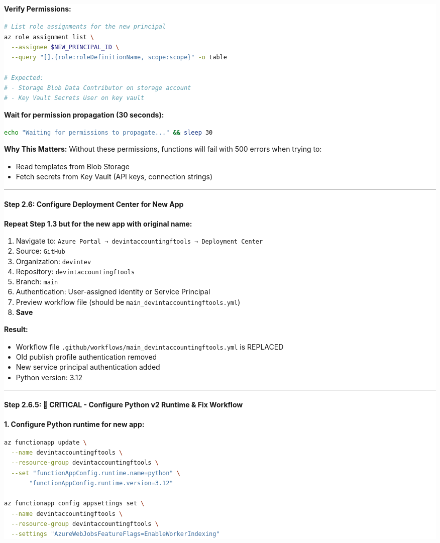 **Verify Permissions:**
```bash
# List role assignments for the new principal
az role assignment list \
  --assignee $NEW_PRINCIPAL_ID \
  --query "[].{role:roleDefinitionName, scope:scope}" -o table

# Expected:
# - Storage Blob Data Contributor on storage account
# - Key Vault Secrets User on key vault
```

**Wait for permission propagation (30 seconds):**
```bash
echo "Waiting for permissions to propagate..." && sleep 30
```

**Why This Matters:**
Without these permissions, functions will fail with 500 errors when trying to:
- Read templates from Blob Storage
- Fetch secrets from Key Vault (API keys, connection strings)

---

#### Step 2.6: Configure Deployment Center for New App

**Repeat Step 1.3 but for the new app with original name:**

1. Navigate to: `Azure Portal → devintaccountingftools → Deployment Center`
2. Source: `GitHub`
3. Organization: `devintev`
4. Repository: `devintaccountingftools`
5. Branch: `main`
6. Authentication: User-assigned identity or Service Principal
7. Preview workflow file (should be `main_devintaccountingftools.yml`)
8. **Save**

**Result:**
- Workflow file `.github/workflows/main_devintaccountingftools.yml` is REPLACED
- Old publish profile authentication removed
- New service principal authentication added
- Python version: 3.12

---

#### Step 2.6.5: 🔴 CRITICAL - Configure Python v2 Runtime & Fix Workflow

**1. Configure Python runtime for new app:**
```bash
az functionapp update \
  --name devintaccountingftools \
  --resource-group devintaccountingftools \
  --set "functionAppConfig.runtime.name=python" \
       "functionAppConfig.runtime.version=3.12"

az functionapp config appsettings set \
  --name devintaccountingftools \
  --resource-group devintaccountingftools \
  --settings "AzureWebJobsFeatureFlags=EnableWorkerIndexing"
```
